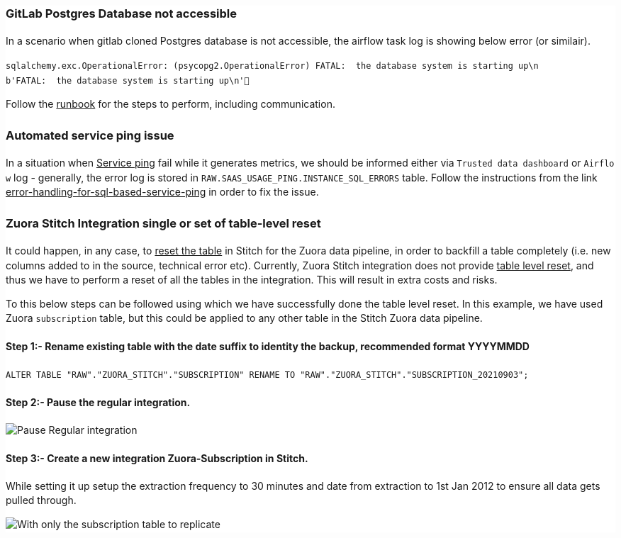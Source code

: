 ### GitLab Postgres Database not accessible
In a scenario when gitlab cloned Postgres database is not accessible, the airflow task log is showing below error (or similair). 
```
sqlalchemy.exc.OperationalError: (psycopg2.OperationalError) FATAL:  the database system is starting up\n
b'FATAL:  the database system is starting up\n'
```

Follow the [runbook](https://gitlab.com/gitlab-data/runbooks/-/blob/main/Gitlab_dotcom/Gitlab_DB_recreation_failure.md) for the steps to perform, including communication.

### Automated service ping issue

In a situation when [Service ping](https://about.gitlab.com/handbook/business-technology/data-team/data-catalog/saas-service-ping-automation/#service-ping-overview) fail while it generates metrics, we should be informed either via `Trusted data dashboard` or `Airflow` log - generally, the error log is stored in `RAW.SAAS_USAGE_PING.INSTANCE_SQL_ERRORS` table. Follow the instructions from the link [error-handling-for-sql-based-service-ping](https://about.gitlab.com/handbook/business-technology/data-team/data-catalog/saas-service-ping-automation/#error-handling-for-sql-based-service-ping) in order to fix the issue.

### Zuora Stitch Integration single or set of table-level reset
It could happen, in any case, to [reset the table](https://www.stitchdata.com/docs/troubleshooting/destinations/destination-loading-error-reference#snowflake-error-reference) in Stitch for the Zuora data pipeline, in order to backfill a table completely (i.e. new columns added to in the source, technical error etc).
Currently, Zuora Stitch integration does not provide [table level reset](https://www.stitchdata.com/docs/integrations/saas/zuora#zuora-feature-snapshot), and thus we have to perform a reset of all the tables in the integration. This will result in extra costs and risks.

To this below steps can be followed using which we have successfully done the table level reset. 
In this example, we have used Zuora `subscription` table, but this could be applied to any other table in the Stitch Zuora data pipeline.

#### Step 1:- Rename existing table with the date suffix to identity the backup, recommended format YYYYMMDD

    ALTER TABLE "RAW"."ZUORA_STITCH"."SUBSCRIPTION" RENAME TO "RAW"."ZUORA_STITCH"."SUBSCRIPTION_20210903";
    
#### Step 2:- Pause the regular integration.
![Pause Regular integration](/images/Stitch_table_reset/Stitch_2.png "Stitch_int_2")

#### Step 3:- Create a new integration Zuora-Subscription in Stitch.
While setting it up setup the extraction frequency to 30 minutes and date from extraction to 1st Jan 2012 to ensure all data gets pulled through.

![With only the subscription table to replicate](/images/Stitch_table_reset/Stitch_1.png "Stitch_int_1")

